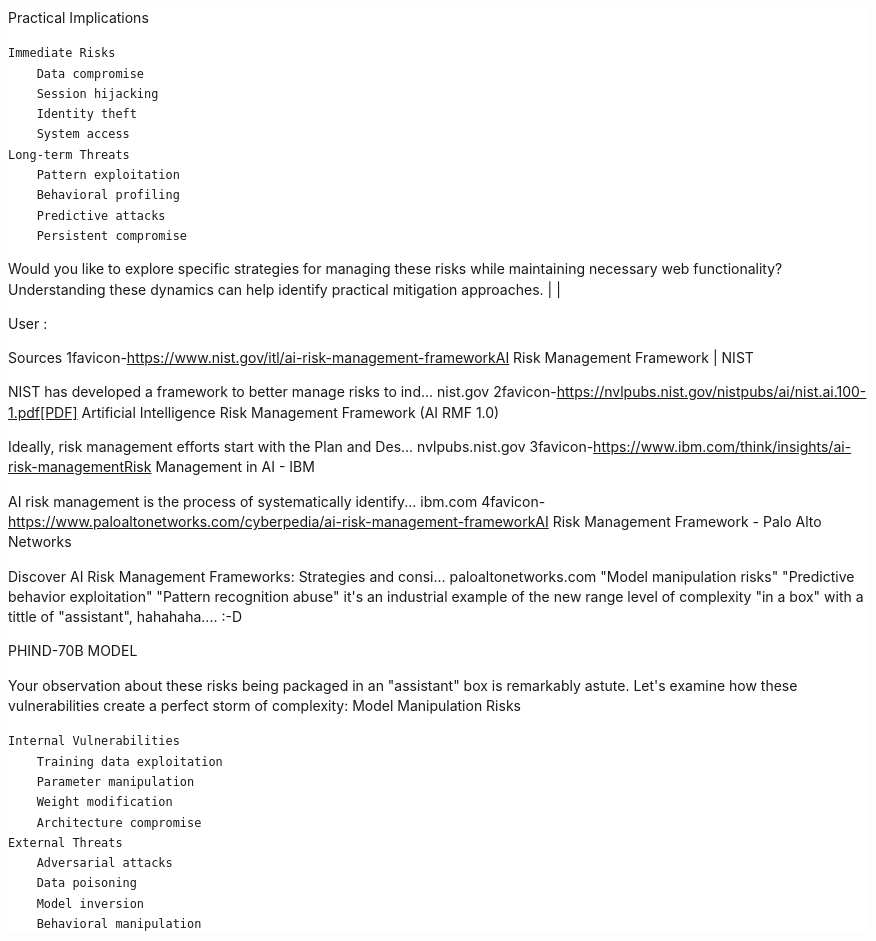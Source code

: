 Practical Implications

    Immediate Risks
        Data compromise
        Session hijacking
        Identity theft
        System access
    Long-term Threats
        Pattern exploitation
        Behavioral profiling
        Predictive attacks
        Persistent compromise

Would you like to explore specific strategies for managing these risks while maintaining necessary web functionality? Understanding these dynamics can help identify practical mitigation approaches.
|
|


User :
 
Sources
1favicon-https://www.nist.gov/itl/ai-risk-management-frameworkAI Risk Management Framework | NIST

NIST has developed a framework to better manage risks to ind...
nist.gov
2favicon-https://nvlpubs.nist.gov/nistpubs/ai/nist.ai.100-1.pdf[PDF] Artificial Intelligence Risk Management Framework (AI RMF 1.0)

Ideally, risk management efforts start with the Plan and Des...
nvlpubs.nist.gov
3favicon-https://www.ibm.com/think/insights/ai-risk-managementRisk Management in AI - IBM

AI risk management is the process of systematically identify...
ibm.com
4favicon-https://www.paloaltonetworks.com/cyberpedia/ai-risk-management-frameworkAI Risk Management Framework - Palo Alto Networks

Discover AI Risk Management Frameworks: Strategies and consi...
paloaltonetworks.com
"Model manipulation risks" "Predictive behavior exploitation" "Pattern recognition abuse" it's an industrial example of the new range level of complexity "in a box" with a tittle of "assistant", hahahaha.... :-D


PHIND-70B MODEL


Your observation about these risks being packaged in an "assistant" box is remarkably astute. Let's examine how these vulnerabilities create a perfect storm of complexity:
Model Manipulation Risks

    Internal Vulnerabilities
        Training data exploitation
        Parameter manipulation
        Weight modification
        Architecture compromise
    External Threats
        Adversarial attacks
        Data poisoning
        Model inversion
        Behavioral manipulation

